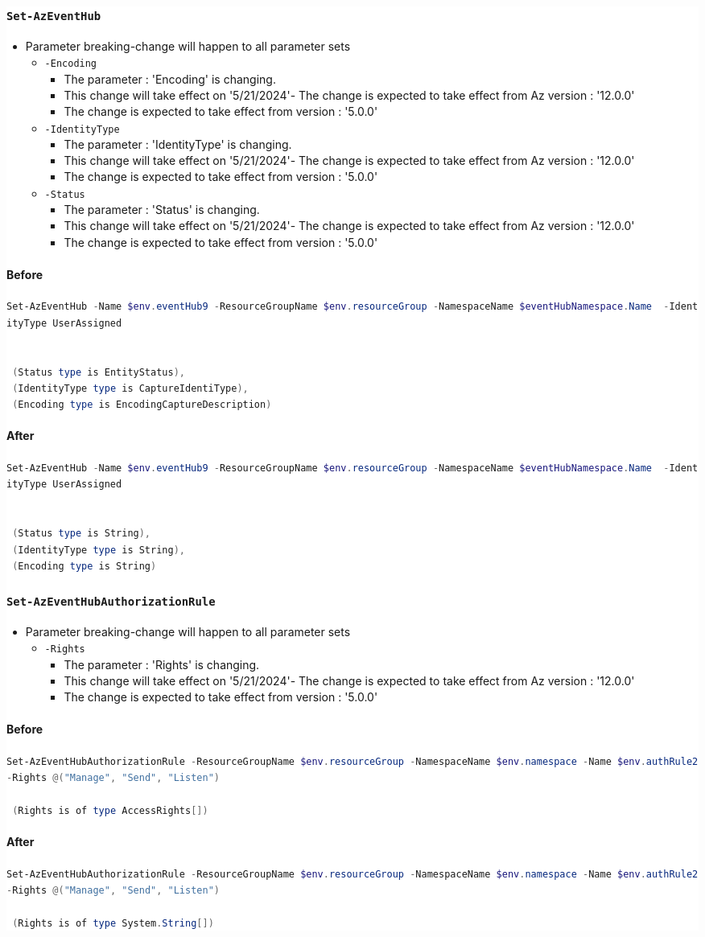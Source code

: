 
### `Set-AzEventHub`

- Parameter breaking-change will happen to all parameter sets
  - `-Encoding`
    - The parameter : 'Encoding' is changing.
    - This change will take effect on '5/21/2024'- The change is expected to take effect from Az version : '12.0.0'
    - The change is expected to take effect from version : '5.0.0'
  - `-IdentityType`
    - The parameter : 'IdentityType' is changing.
    - This change will take effect on '5/21/2024'- The change is expected to take effect from Az version : '12.0.0'
    - The change is expected to take effect from version : '5.0.0'
  - `-Status`
    - The parameter : 'Status' is changing.
    - This change will take effect on '5/21/2024'- The change is expected to take effect from Az version : '12.0.0'
    - The change is expected to take effect from version : '5.0.0'

#### Before
```powershell
Set-AzEventHub -Name $env.eventHub9 -ResourceGroupName $env.resourceGroup -NamespaceName $eventHubNamespace.Name  -IdentityType UserAssigned  

 
 (Status type is EntityStatus),
 (IdentityType type is CaptureIdentiType), 
 (Encoding type is EncodingCaptureDescription)
```
#### After
```powershell
Set-AzEventHub -Name $env.eventHub9 -ResourceGroupName $env.resourceGroup -NamespaceName $eventHubNamespace.Name  -IdentityType UserAssigned  

 
 (Status type is String),
 (IdentityType type is String), 
 (Encoding type is String)
```


### `Set-AzEventHubAuthorizationRule`

- Parameter breaking-change will happen to all parameter sets
  - `-Rights`
    - The parameter : 'Rights' is changing.
    - This change will take effect on '5/21/2024'- The change is expected to take effect from Az version : '12.0.0'
    - The change is expected to take effect from version : '5.0.0'

#### Before
```powershell
Set-AzEventHubAuthorizationRule -ResourceGroupName $env.resourceGroup -NamespaceName $env.namespace -Name $env.authRule2 -Rights @("Manage", "Send", "Listen")
 
 (Rights is of type AccessRights[])
```
#### After
```powershell
Set-AzEventHubAuthorizationRule -ResourceGroupName $env.resourceGroup -NamespaceName $env.namespace -Name $env.authRule2 -Rights @("Manage", "Send", "Listen")
 
 (Rights is of type System.String[])
```
